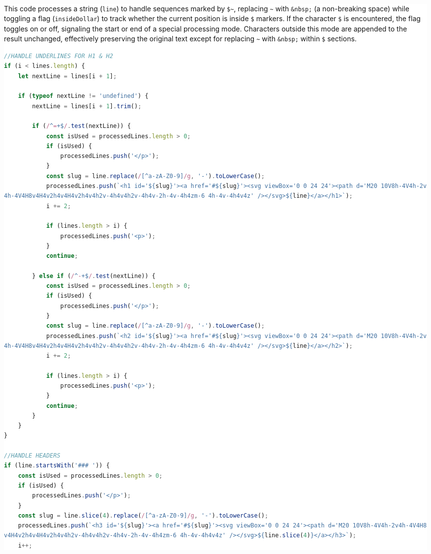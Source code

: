```js
```

This code processes a string (`line`) to handle sequences marked by `$~`, replacing `~` with `&nbsp;` (a non-breaking space) while toggling a flag (`insideDollar`) to track whether the current position is inside `$` markers. If the character `$` is encountered, the flag toggles on or off, signaling the start or end of a special processing mode. Characters outside this mode are appended to the result unchanged, effectively preserving the original text except for replacing `~` with `&nbsp;` within `$` sections.

```js
//HANDLE UNDERLINES FOR H1 & H2
if (i < lines.length) {
    let nextLine = lines[i + 1];

    if (typeof nextLine != 'undefined') {
        nextLine = lines[i + 1].trim();

        if (/^=+$/.test(nextLine)) {
            const isUsed = processedLines.length > 0;
            if (isUsed) {
                processedLines.push('</p>');
            }
            const slug = line.replace(/[^a-zA-Z0-9]/g, '-').toLowerCase();
            processedLines.push(`<h1 id='${slug}'><a href='#${slug}'><svg viewBox='0 0 24 24'><path d='M20 10V8h-4V4h-2v4h-4V4H8v4H4v2h4v4H4v2h4v4h2v-4h4v4h2v-4h4v-2h-4v-4h4zm-6 4h-4v-4h4v4z' /></svg>${line}</a></h1>`);
            i += 2;

            if (lines.length > i) {
                processedLines.push('<p>');
            }
            continue;

        } else if (/^-+$/.test(nextLine)) {
            const isUsed = processedLines.length > 0;
            if (isUsed) {
                processedLines.push('</p>');
            }
            const slug = line.replace(/[^a-zA-Z0-9]/g, '-').toLowerCase();
            processedLines.push(`<h2 id='${slug}'><a href='#${slug}'><svg viewBox='0 0 24 24'><path d='M20 10V8h-4V4h-2v4h-4V4H8v4H4v2h4v4H4v2h4v4h2v-4h4v4h2v-4h4v-2h-4v-4h4zm-6 4h-4v-4h4v4z' /></svg>${line}</a></h2>`);
            i += 2;

            if (lines.length > i) {
                processedLines.push('<p>');
            }
            continue;
        }
    }
}

//HANDLE HEADERS
if (line.startsWith('### ')) {
    const isUsed = processedLines.length > 0;
    if (isUsed) {
        processedLines.push('</p>');
    }
    const slug = line.slice(4).replace(/[^a-zA-Z0-9]/g, '-').toLowerCase();
    processedLines.push(`<h3 id='${slug}'><a href='#${slug}'><svg viewBox='0 0 24 24'><path d='M20 10V8h-4V4h-2v4h-4V4H8v4H4v2h4v4H4v2h4v4h2v-4h4v4h2v-4h4v-2h-4v-4h4zm-6 4h-4v-4h4v4z' /></svg>${line.slice(4)}</a></h3>`);
    i++;

```